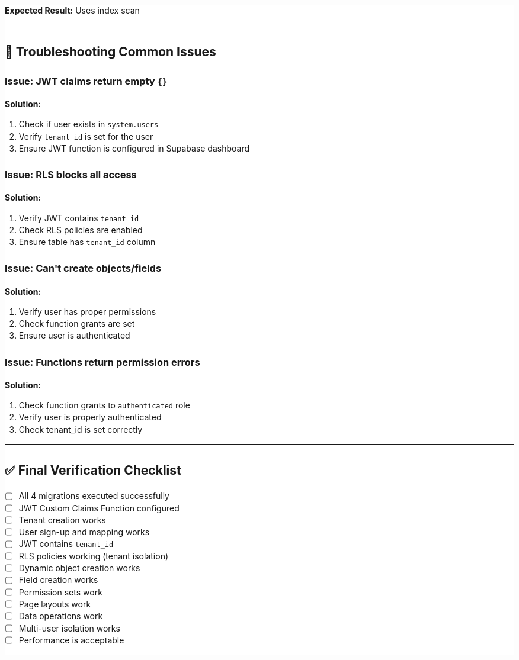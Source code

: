 **Expected Result:** Uses index scan

---

## 🚨 **Troubleshooting Common Issues**

### **Issue: JWT claims return empty `{}`**
**Solution:**
1. Check if user exists in `system.users`
2. Verify `tenant_id` is set for the user
3. Ensure JWT function is configured in Supabase dashboard

### **Issue: RLS blocks all access**
**Solution:**
1. Verify JWT contains `tenant_id`
2. Check RLS policies are enabled
3. Ensure table has `tenant_id` column

### **Issue: Can't create objects/fields**
**Solution:**
1. Verify user has proper permissions
2. Check function grants are set
3. Ensure user is authenticated

### **Issue: Functions return permission errors**
**Solution:**
1. Check function grants to `authenticated` role
2. Verify user is properly authenticated
3. Check tenant_id is set correctly

---

## ✅ **Final Verification Checklist**

- [ ] All 4 migrations executed successfully
- [ ] JWT Custom Claims Function configured
- [ ] Tenant creation works
- [ ] User sign-up and mapping works
- [ ] JWT contains `tenant_id`
- [ ] RLS policies working (tenant isolation)
- [ ] Dynamic object creation works
- [ ] Field creation works
- [ ] Permission sets work
- [ ] Page layouts work
- [ ] Data operations work
- [ ] Multi-user isolation works
- [ ] Performance is acceptable

---
